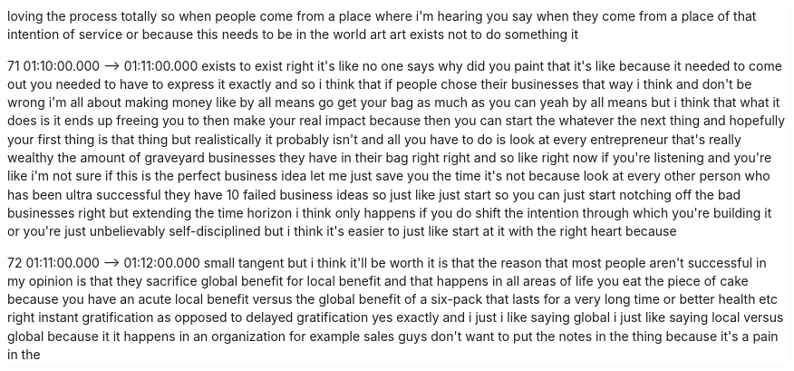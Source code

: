 loving the process totally so when
people come from a place where i'm
hearing you say when they come from a
place of that intention of service or
because this needs to be in the world
art art exists not to do something it

71
01:10:00.000 --> 01:11:00.000
exists to exist right it's like no one
says why did you paint that it's like
because it needed to come out you needed
to have to express it exactly and so i
think that if people chose their
businesses that way i think and don't be
wrong i'm all about making money like by
all means go get your bag as much as you
can yeah by all means but i think that
what it does is it ends up freeing you
to then make your real
impact because then you can start the
whatever the next thing and hopefully
your first thing is that thing but
realistically it probably isn't and all
you have to do is look at every
entrepreneur that's really wealthy the
amount of graveyard businesses they have
in their bag right right and so like
right now if you're listening and you're
like i'm not sure if this is the perfect
business idea let me just save you the
time it's not because look at every
other person who has been ultra
successful they have 10 failed business
ideas so just like just start so you can
just start notching off the bad
businesses right
but extending the time horizon i think
only happens if you do shift the
intention through which you're building
it or you're just unbelievably
self-disciplined but i think it's easier
to just like start at it with the right
heart because

72
01:11:00.000 --> 01:12:00.000
small tangent but i think it'll be worth
it is that the reason that most people
aren't successful in my opinion is that
they sacrifice global benefit for local
benefit and that happens in all areas of
life you eat the piece of cake because
you have an acute local benefit versus
the global benefit of a six-pack that
lasts for a very long time or better
health etc right
instant gratification as opposed to
delayed gratification yes exactly and i
just i like saying global i just like
saying local versus global because it it
happens in an organization for example
sales guys don't want to put the notes
in the thing because it's a pain in the